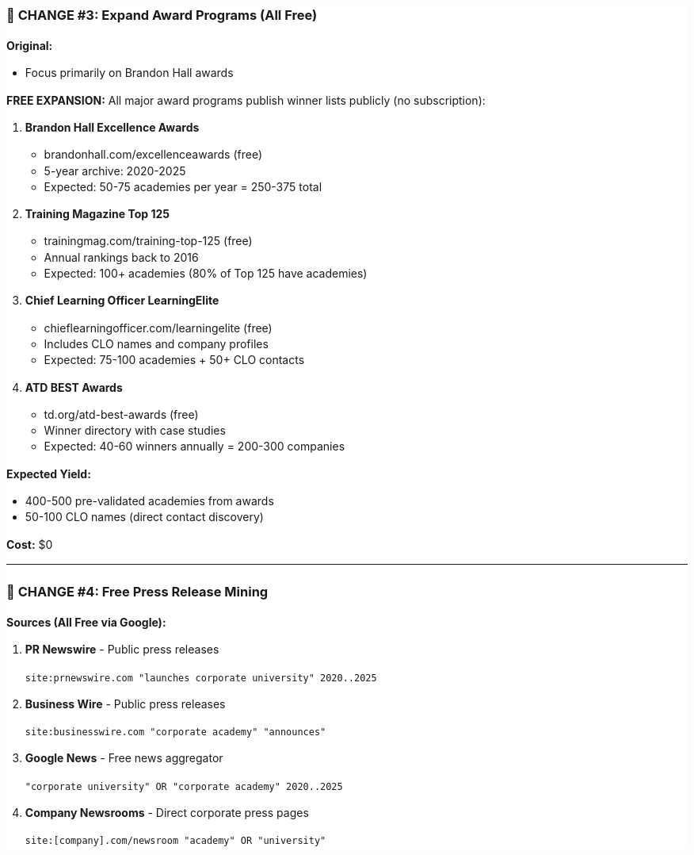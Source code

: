 ### 🎯 **CHANGE #3: Expand Award Programs (All Free)**

**Original:**
- Focus primarily on Brandon Hall awards

**FREE EXPANSION:**
All major award programs publish winner lists publicly (no subscription):

1. **Brandon Hall Excellence Awards**
   - brandonhall.com/excellenceawards (free)
   - 5-year archive: 2020-2025
   - Expected: 50-75 academies per year = 250-375 total

2. **Training Magazine Top 125**
   - trainingmag.com/training-top-125 (free)
   - Annual rankings back to 2016
   - Expected: 100+ academies (80% of Top 125 have academies)

3. **Chief Learning Officer LearningElite**
   - chieflearningofficer.com/learningelite (free)
   - Includes CLO names and company profiles
   - Expected: 75-100 academies + 50+ CLO contacts

4. **ATD BEST Awards**
   - td.org/atd-best-awards (free)
   - Winner directory with case studies
   - Expected: 40-60 winners annually = 200-300 companies

**Expected Yield:**
- 400-500 pre-validated academies from awards
- 50-100 CLO names (direct contact discovery)

**Cost:** $0

---

### 🎯 **CHANGE #4: Free Press Release Mining**

**Sources (All Free via Google):**

1. **PR Newswire** - Public press releases
   ```
   site:prnewswire.com "launches corporate university" 2020..2025
   ```

2. **Business Wire** - Public press releases
   ```
   site:businesswire.com "corporate academy" "announces"
   ```

3. **Google News** - Free news aggregator
   ```
   "corporate university" OR "corporate academy" 2020..2025
   ```

4. **Company Newsrooms** - Direct corporate press pages
   ```
   site:[company].com/newsroom "academy" OR "university"
   ```
